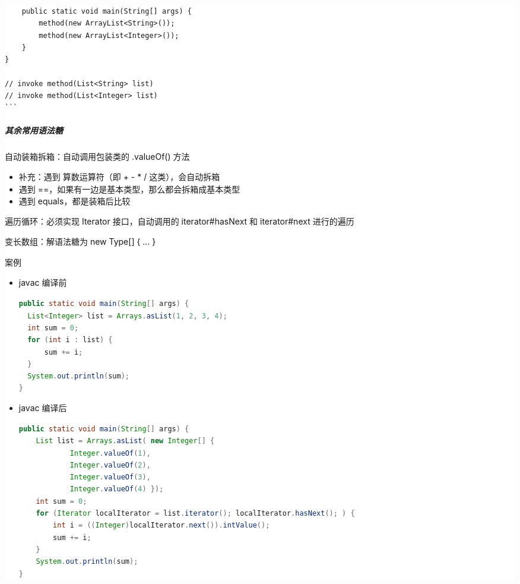         public static void main(String[] args) {
            method(new ArrayList<String>());
            method(new ArrayList<Integer>());
        }
    }
    
    // invoke method(List<String> list)
    // invoke method(List<Integer> list)
    ```



##### 其余常用语法糖

自动装箱拆箱：自动调用包装类的 .valueOf() 方法

* 补充：遇到 算数运算符（即 + - * / 这类），会自动拆箱
* 遇到 ==，如果有一边是基本类型，那么都会拆箱成基本类型
* 遇到 equals，都是装箱后比较

遍历循环：必须实现 Iterator 接口，自动调用的 iterator#hasNext 和 iterator#next 进行的遍历

变长数组：解语法糖为 new Type[] { ... }



案例

* javac 编译前

  ```java
  public static void main(String[] args) {
  	List<Integer> list = Arrays.asList(1, 2, 3, 4);
  	int sum = 0;
  	for (int i : list) {
  		sum += i;
  	}
  	System.out.println(sum);
  }
  ```

  

* javac 编译后

  ```java
  public static void main(String[] args) {
      List list = Arrays.asList( new Integer[] {
              Integer.valueOf(1),
              Integer.valueOf(2),
              Integer.valueOf(3),
              Integer.valueOf(4) });
      int sum = 0;
      for (Iterator localIterator = list.iterator(); localIterator.hasNext(); ) {
          int i = ((Integer)localIterator.next()).intValue();
          sum += i;
      }
      System.out.println(sum);
  }
  ```
